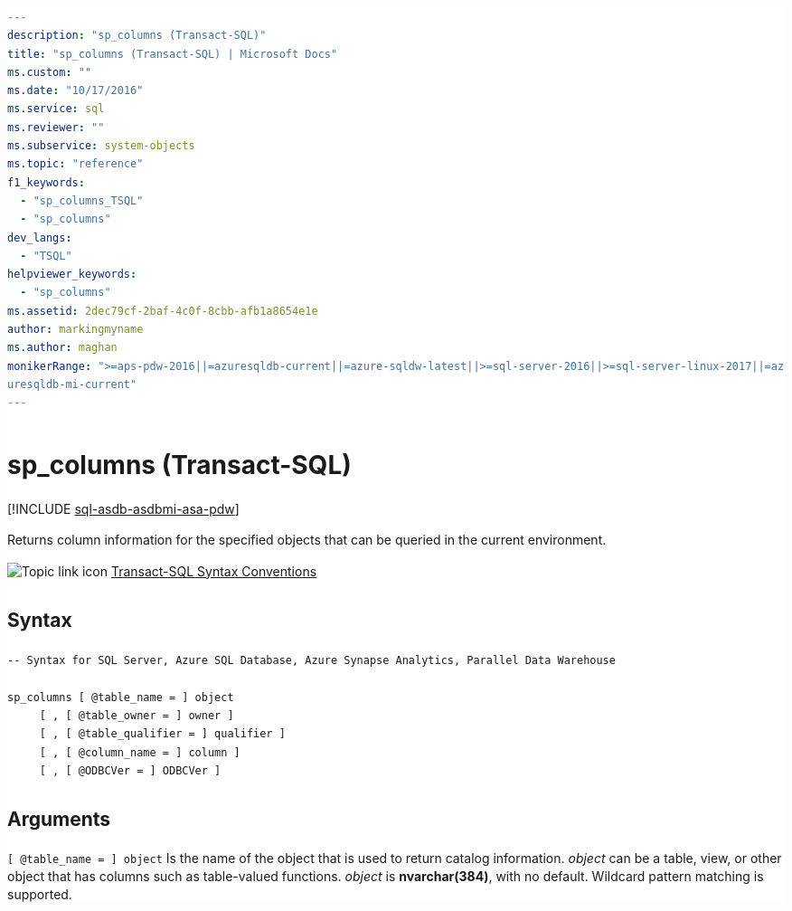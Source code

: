 ```yaml
---
description: "sp_columns (Transact-SQL)"
title: "sp_columns (Transact-SQL) | Microsoft Docs"
ms.custom: ""
ms.date: "10/17/2016"
ms.service: sql
ms.reviewer: ""
ms.subservice: system-objects
ms.topic: "reference"
f1_keywords: 
  - "sp_columns_TSQL"
  - "sp_columns"
dev_langs: 
  - "TSQL"
helpviewer_keywords: 
  - "sp_columns"
ms.assetid: 2dec79cf-2baf-4c0f-8cbb-afb1a8654e1e
author: markingmyname
ms.author: maghan
monikerRange: ">=aps-pdw-2016||=azuresqldb-current||=azure-sqldw-latest||>=sql-server-2016||>=sql-server-linux-2017||=azuresqldb-mi-current"
---
```

# sp_columns (Transact-SQL)
[!INCLUDE [sql-asdb-asdbmi-asa-pdw](../../includes/applies-to-version/sql-asdb-asdbmi-asa-pdw.md)]

  Returns column information for the specified objects that can be queried in the current environment.  
  
 ![Topic link icon](../../database-engine/configure-windows/media/topic-link.gif "Topic link icon") [Transact-SQL Syntax Conventions](../../t-sql/language-elements/transact-sql-syntax-conventions-transact-sql.md)  
  
## Syntax  
  
```syntaxsql  
-- Syntax for SQL Server, Azure SQL Database, Azure Synapse Analytics, Parallel Data Warehouse  
  
sp_columns [ @table_name = ] object  
     [ , [ @table_owner = ] owner ]   
     [ , [ @table_qualifier = ] qualifier ]   
     [ , [ @column_name = ] column ]   
     [ , [ @ODBCVer = ] ODBCVer ]  
```  
  
## Arguments  
`[ @table_name = ] object`
 Is the name of the object that is used to return catalog information. *object* can be a table, view, or other object that has columns such as table-valued functions. *object* is **nvarchar(384)**, with no default. Wildcard pattern matching is supported.  
  